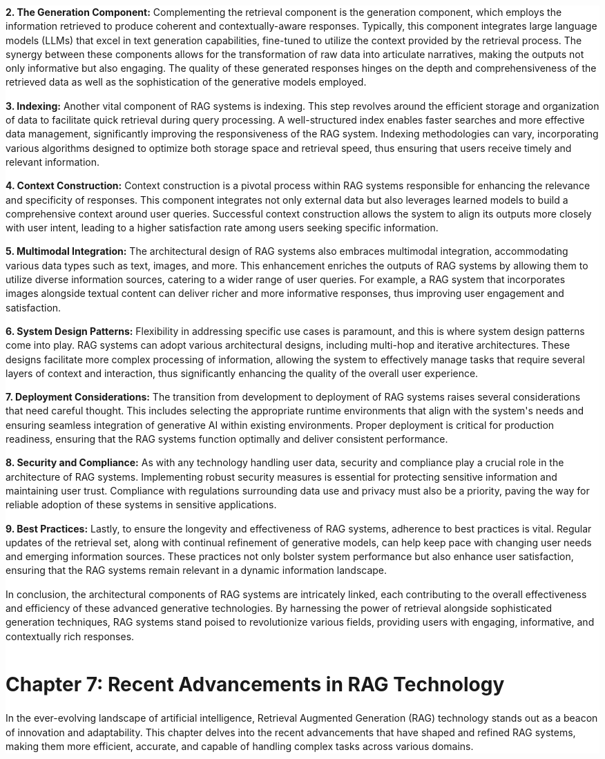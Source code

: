 **2. The Generation Component:** Complementing the retrieval component is the generation component, which employs the information retrieved to produce coherent and contextually-aware responses. Typically, this component integrates large language models (LLMs) that excel in text generation capabilities, fine-tuned to utilize the context provided by the retrieval process. The synergy between these components allows for the transformation of raw data into articulate narratives, making the outputs not only informative but also engaging. The quality of these generated responses hinges on the depth and comprehensiveness of the retrieved data as well as the sophistication of the generative models employed.

**3. Indexing:** Another vital component of RAG systems is indexing. This step revolves around the efficient storage and organization of data to facilitate quick retrieval during query processing. A well-structured index enables faster searches and more effective data management, significantly improving the responsiveness of the RAG system. Indexing methodologies can vary, incorporating various algorithms designed to optimize both storage space and retrieval speed, thus ensuring that users receive timely and relevant information.

**4. Context Construction:** Context construction is a pivotal process within RAG systems responsible for enhancing the relevance and specificity of responses. This component integrates not only external data but also leverages learned models to build a comprehensive context around user queries. Successful context construction allows the system to align its outputs more closely with user intent, leading to a higher satisfaction rate among users seeking specific information.

**5. Multimodal Integration:** The architectural design of RAG systems also embraces multimodal integration, accommodating various data types such as text, images, and more. This enhancement enriches the outputs of RAG systems by allowing them to utilize diverse information sources, catering to a wider range of user queries. For example, a RAG system that incorporates images alongside textual content can deliver richer and more informative responses, thus improving user engagement and satisfaction.

**6. System Design Patterns:** Flexibility in addressing specific use cases is paramount, and this is where system design patterns come into play. RAG systems can adopt various architectural designs, including multi-hop and iterative architectures. These designs facilitate more complex processing of information, allowing the system to effectively manage tasks that require several layers of context and interaction, thus significantly enhancing the quality of the overall user experience.

**7. Deployment Considerations:** The transition from development to deployment of RAG systems raises several considerations that need careful thought. This includes selecting the appropriate runtime environments that align with the system's needs and ensuring seamless integration of generative AI within existing environments. Proper deployment is critical for production readiness, ensuring that the RAG systems function optimally and deliver consistent performance.

**8. Security and Compliance:** As with any technology handling user data, security and compliance play a crucial role in the architecture of RAG systems. Implementing robust security measures is essential for protecting sensitive information and maintaining user trust. Compliance with regulations surrounding data use and privacy must also be a priority, paving the way for reliable adoption of these systems in sensitive applications.

**9. Best Practices:** Lastly, to ensure the longevity and effectiveness of RAG systems, adherence to best practices is vital. Regular updates of the retrieval set, along with continual refinement of generative models, can help keep pace with changing user needs and emerging information sources. These practices not only bolster system performance but also enhance user satisfaction, ensuring that the RAG systems remain relevant in a dynamic information landscape.

In conclusion, the architectural components of RAG systems are intricately linked, each contributing to the overall effectiveness and efficiency of these advanced generative technologies. By harnessing the power of retrieval alongside sophisticated generation techniques, RAG systems stand poised to revolutionize various fields, providing users with engaging, informative, and contextually rich responses.
# Chapter 7: Recent Advancements in RAG Technology
In the ever-evolving landscape of artificial intelligence, Retrieval Augmented Generation (RAG) technology stands out as a beacon of innovation and adaptability. This chapter delves into the recent advancements that have shaped and refined RAG systems, making them more efficient, accurate, and capable of handling complex tasks across various domains.
